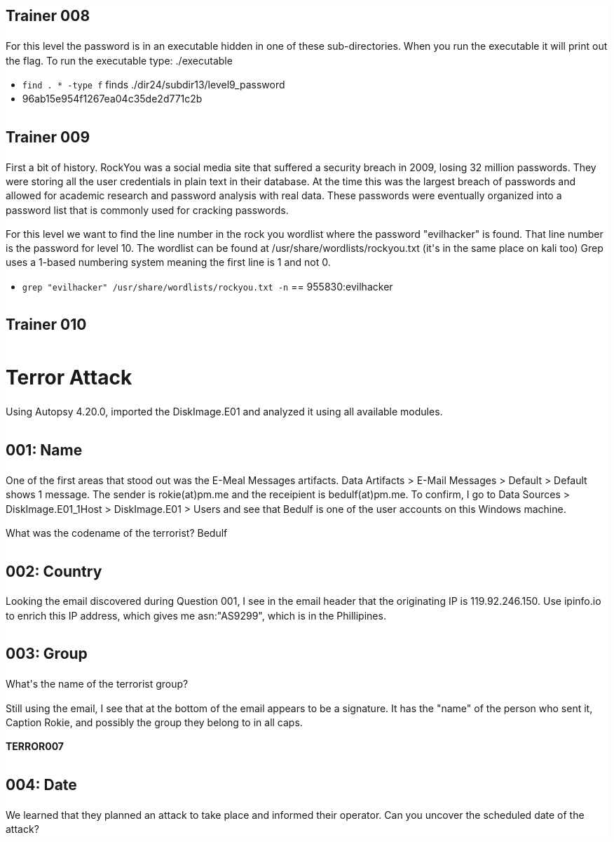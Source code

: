 ## Trainer 008
For this level the password is in an executable hidden in one of these sub-directories.  When you run the executable it will print out the flag.  To run the executable type: ./executable
- `find . * -type f` finds ./dir24/subdir13/level9_password
- 96ab15e954f1267ea04c35de2d771c2b

## Trainer 009
First a bit of history.  RockYou was a social media site that suffered a security breach in 2009, losing 32 million passwords.  They were storing all the user credentials in plain text in their database.  At the time this was the largest breach of passwords and allowed for academic research and password analysis with real data.  These passwords were eventually organized into a password list that is commonly used for cracking passwords.

For this level we want to find the line number in the rock you wordlist where the password "evilhacker" is found.  That line number is the password for level 10.  The wordlist can be found at /usr/share/wordlists/rockyou.txt (it's in the same place on kali too) Grep uses a 1-based numbering system meaning the first line is 1 and not 0.

- `grep "evilhacker" /usr/share/wordlists/rockyou.txt -n` == 955830:evilhacker

## Trainer 010
# Terror Attack
Using Autopsy 4.20.0, imported the DiskImage.E01 and analyzed it using all available modules.

## 001: Name
One of the first areas that stood out was the E-Meal Messages artifacts.  Data Artifacts > E-Mail Messages > Default > Default shows 1 message.  The sender is rokie(at)pm.me and the receipient is bedulf(at)pm.me.  To confirm, I go to Data Sources > DiskImage.E01_1Host > DiskImage.E01 > Users and see that Bedulf is one of the user accounts on this Windows machine.

What was the codename of the terrorist?
Bedulf

## 002: Country
Looking the email discovered during Question 001, I see in the email header that the originating IP is 119.92.246.150.  Use ipinfo.io to enrich this IP address, which gives me  asn:"AS9299", which is in the Phillipines.

## 003: Group
What's the name of the terrorist group?

Still using the email, I see that at the bottom of the email appears to be a signature.  It has the "name" of the person who sent it, Caption Rokie, and possibly the group they belong to in all caps.

**TERROR007**

## 004: Date
We learned that they planned an attack to take place and informed their operator. Can you uncover the scheduled date of the attack?
